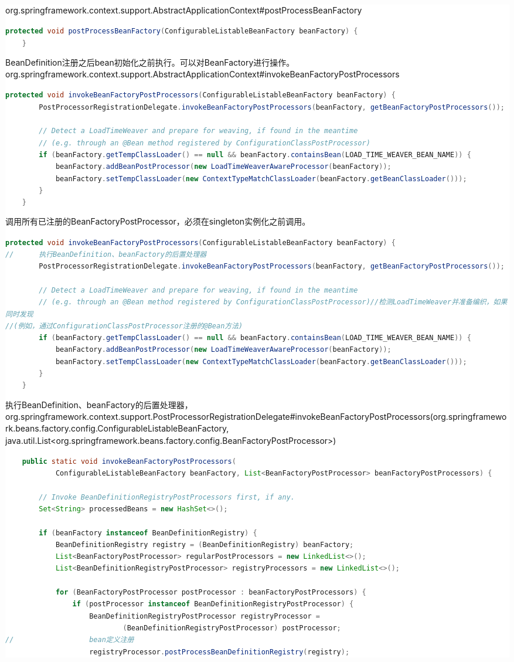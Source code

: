 org.springframework.context.support.AbstractApplicationContext#postProcessBeanFactory

```java
protected void postProcessBeanFactory(ConfigurableListableBeanFactory beanFactory) {
	}
```
BeanDefinition注册之后bean初始化之前执行。可以对BeanFactory进行操作。
org.springframework.context.support.AbstractApplicationContext#invokeBeanFactoryPostProcessors

```java
protected void invokeBeanFactoryPostProcessors(ConfigurableListableBeanFactory beanFactory) {
		PostProcessorRegistrationDelegate.invokeBeanFactoryPostProcessors(beanFactory, getBeanFactoryPostProcessors());

		// Detect a LoadTimeWeaver and prepare for weaving, if found in the meantime
		// (e.g. through an @Bean method registered by ConfigurationClassPostProcessor)
		if (beanFactory.getTempClassLoader() == null && beanFactory.containsBean(LOAD_TIME_WEAVER_BEAN_NAME)) {
			beanFactory.addBeanPostProcessor(new LoadTimeWeaverAwareProcessor(beanFactory));
			beanFactory.setTempClassLoader(new ContextTypeMatchClassLoader(beanFactory.getBeanClassLoader()));
		}
	}
```
调用所有已注册的BeanFactoryPostProcessor，必须在singleton实例化之前调用。

```java
protected void invokeBeanFactoryPostProcessors(ConfigurableListableBeanFactory beanFactory) {
//		执行BeanDefinition、beanFactory的后置处理器
		PostProcessorRegistrationDelegate.invokeBeanFactoryPostProcessors(beanFactory, getBeanFactoryPostProcessors());

		// Detect a LoadTimeWeaver and prepare for weaving, if found in the meantime
		// (e.g. through an @Bean method registered by ConfigurationClassPostProcessor)//检测LoadTimeWeaver并准备编织，如果同时发现
//(例如，通过ConfigurationClassPostProcessor注册的@Bean方法)
		if (beanFactory.getTempClassLoader() == null && beanFactory.containsBean(LOAD_TIME_WEAVER_BEAN_NAME)) {
			beanFactory.addBeanPostProcessor(new LoadTimeWeaverAwareProcessor(beanFactory));
			beanFactory.setTempClassLoader(new ContextTypeMatchClassLoader(beanFactory.getBeanClassLoader()));
		}
	}
```
执行BeanDefinition、beanFactory的后置处理器，org.springframework.context.support.PostProcessorRegistrationDelegate#invokeBeanFactoryPostProcessors(org.springframework.beans.factory.config.ConfigurableListableBeanFactory, java.util.List<org.springframework.beans.factory.config.BeanFactoryPostProcessor>)

```java
	public static void invokeBeanFactoryPostProcessors(
			ConfigurableListableBeanFactory beanFactory, List<BeanFactoryPostProcessor> beanFactoryPostProcessors) {

		// Invoke BeanDefinitionRegistryPostProcessors first, if any.
		Set<String> processedBeans = new HashSet<>();

		if (beanFactory instanceof BeanDefinitionRegistry) {
			BeanDefinitionRegistry registry = (BeanDefinitionRegistry) beanFactory;
			List<BeanFactoryPostProcessor> regularPostProcessors = new LinkedList<>();
			List<BeanDefinitionRegistryPostProcessor> registryProcessors = new LinkedList<>();

			for (BeanFactoryPostProcessor postProcessor : beanFactoryPostProcessors) {
				if (postProcessor instanceof BeanDefinitionRegistryPostProcessor) {
					BeanDefinitionRegistryPostProcessor registryProcessor =
							(BeanDefinitionRegistryPostProcessor) postProcessor;
//					bean定义注册
					registryProcessor.postProcessBeanDefinitionRegistry(registry);
```